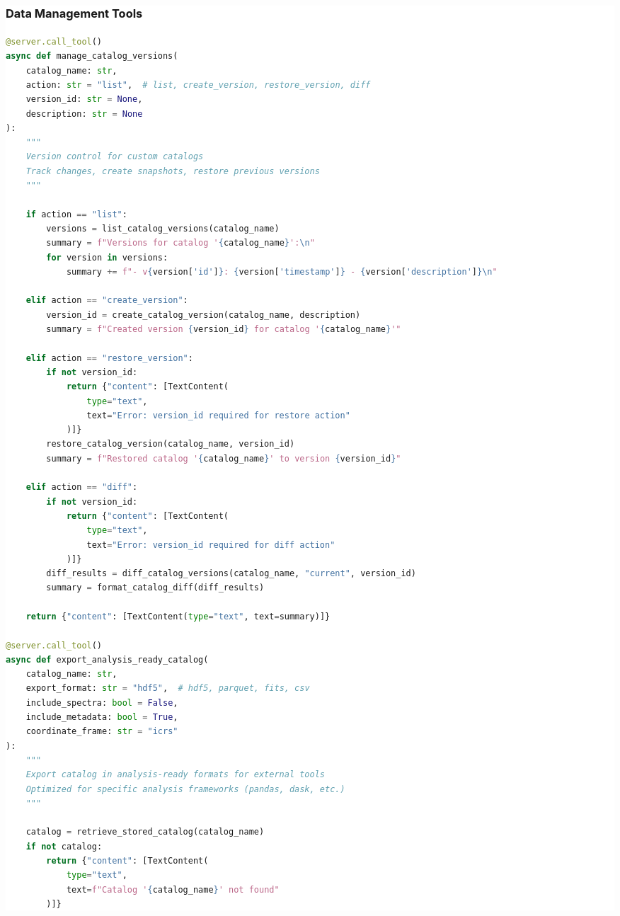### Data Management Tools
```python
@server.call_tool()
async def manage_catalog_versions(
    catalog_name: str,
    action: str = "list",  # list, create_version, restore_version, diff
    version_id: str = None,
    description: str = None
):
    """
    Version control for custom catalogs
    Track changes, create snapshots, restore previous versions
    """
    
    if action == "list":
        versions = list_catalog_versions(catalog_name)
        summary = f"Versions for catalog '{catalog_name}':\n"
        for version in versions:
            summary += f"- v{version['id']}: {version['timestamp']} - {version['description']}\n"
    
    elif action == "create_version":
        version_id = create_catalog_version(catalog_name, description)
        summary = f"Created version {version_id} for catalog '{catalog_name}'"
    
    elif action == "restore_version":
        if not version_id:
            return {"content": [TextContent(
                type="text",
                text="Error: version_id required for restore action"
            )]}
        restore_catalog_version(catalog_name, version_id)
        summary = f"Restored catalog '{catalog_name}' to version {version_id}"
    
    elif action == "diff":
        if not version_id:
            return {"content": [TextContent(
                type="text", 
                text="Error: version_id required for diff action"
            )]}
        diff_results = diff_catalog_versions(catalog_name, "current", version_id)
        summary = format_catalog_diff(diff_results)
    
    return {"content": [TextContent(type="text", text=summary)]}

@server.call_tool()
async def export_analysis_ready_catalog(
    catalog_name: str,
    export_format: str = "hdf5",  # hdf5, parquet, fits, csv
    include_spectra: bool = False,
    include_metadata: bool = True,
    coordinate_frame: str = "icrs"
):
    """
    Export catalog in analysis-ready formats for external tools
    Optimized for specific analysis frameworks (pandas, dask, etc.)
    """
    
    catalog = retrieve_stored_catalog(catalog_name)
    if not catalog:
        return {"content": [TextContent(
            type="text",
            text=f"Catalog '{catalog_name}' not found"
        )]}
```